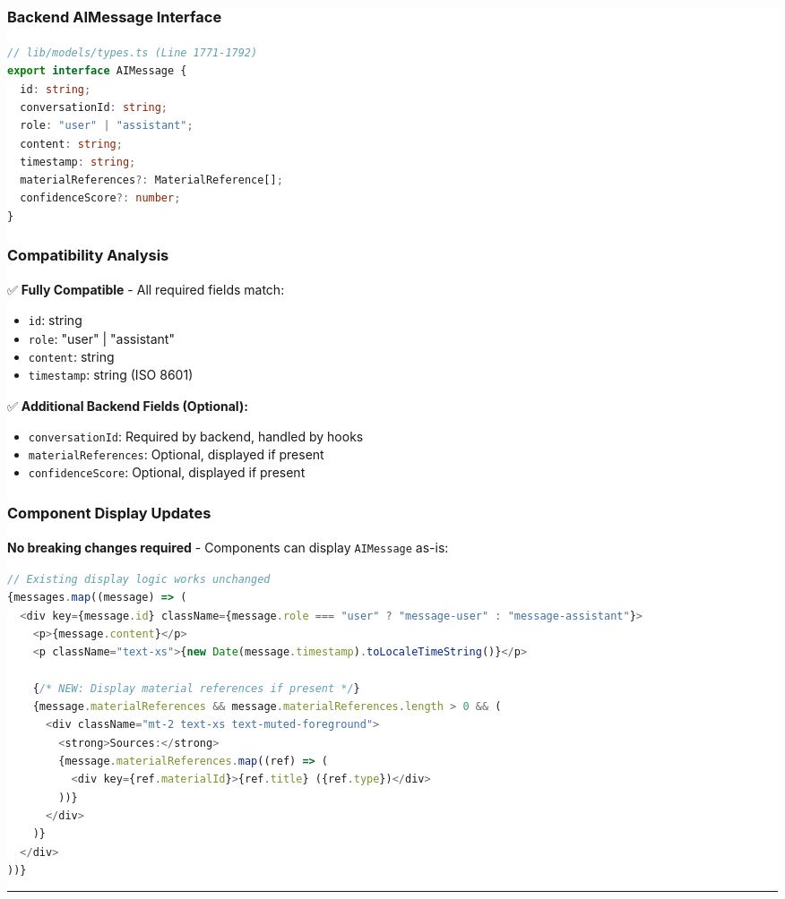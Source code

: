 ### Backend AIMessage Interface

```typescript
// lib/models/types.ts (Line 1771-1792)
export interface AIMessage {
  id: string;
  conversationId: string;
  role: "user" | "assistant";
  content: string;
  timestamp: string;
  materialReferences?: MaterialReference[];
  confidenceScore?: number;
}
```

### Compatibility Analysis

✅ **Fully Compatible** - All required fields match:
- `id`: string
- `role`: "user" | "assistant"
- `content`: string
- `timestamp`: string (ISO 8601)

✅ **Additional Backend Fields (Optional):**
- `conversationId`: Required by backend, handled by hooks
- `materialReferences`: Optional, displayed if present
- `confidenceScore`: Optional, displayed if present

### Component Display Updates

**No breaking changes required** - Components can display `AIMessage` as-is:

```typescript
// Existing display logic works unchanged
{messages.map((message) => (
  <div key={message.id} className={message.role === "user" ? "message-user" : "message-assistant"}>
    <p>{message.content}</p>
    <p className="text-xs">{new Date(message.timestamp).toLocaleTimeString()}</p>

    {/* NEW: Display material references if present */}
    {message.materialReferences && message.materialReferences.length > 0 && (
      <div className="mt-2 text-xs text-muted-foreground">
        <strong>Sources:</strong>
        {message.materialReferences.map((ref) => (
          <div key={ref.materialId}>{ref.title} ({ref.type})</div>
        ))}
      </div>
    )}
  </div>
))}
```

---
